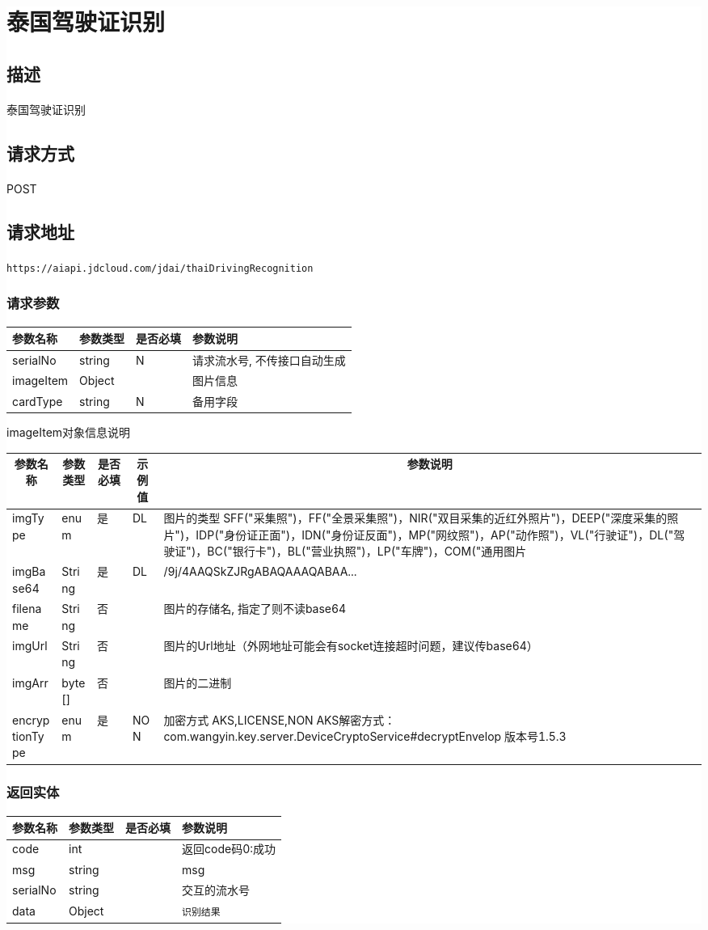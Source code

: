 # 泰国驾驶证识别


## 描述
泰国驾驶证识别

## 请求方式

POST

## 请求地址

```apl
https://aiapi.jdcloud.com/jdai/thaiDrivingRecognition
```



### 请求参数

| 参数名称  | 参数类型 | 是否必填 | 参数说明                     |
| :-------- | :------- | :------- | :--------------------------- |
| serialNo  | string   | N        | 请求流水号, 不传接口自动生成 |
| imageItem | Object   |          | 图片信息                     |
| cardType  | string   | N        | 备用字段                     |

imageItem对象信息说明

| 参数名称       | 参数类型 | 是否必填 | 示例值 | 参数说明                                                     |
| -------------- | -------- | -------- | ------ | ------------------------------------------------------------ |
| imgType        | enum     | 是       | DL     | 图片的类型 SFF("采集照")，FF("全景采集照")，NIR("双目采集的近红外照片")，DEEP("深度采集的照片")，IDP("身份证正面")，IDN("身份证反面")，MP("网纹照")，AP("动作照")，VL("行驶证")，DL("驾驶证")，BC("银行卡")，BL("营业执照")，LP("车牌")，COM("通用图片 |
| imgBase64      | String   | 是       | DL     | /9j/4AAQSkZJRgABAQAAAQABAA...                                |
| filename       | String   | 否       |        | 图片的存储名, 指定了则不读base64                             |
| imgUrl         | String   | 否       |        | 图片的Url地址（外网地址可能会有socket连接超时问题，建议传base64） |
| imgArr         | byte[]   | 否       |        | 图片的二进制                                                 |
| encryptionType | enum     | 是       | NON    | 加密方式 AKS,LICENSE,NON AKS解密方式：com.wangyin.key.server.DeviceCryptoService#decryptEnvelop 版本号1.5.3 |



### 返回实体

| 参数名称 | 参数类型 | 是否必填 | 参数说明         |
| :------- | :------- | :------- | :--------------- |
| code     | int      |          | 返回code码0:成功 |
| msg      | string   |          | msg              |
| serialNo | string   |          | 交互的流水号     |
| data     | Object   |          | `识别结果`       |
